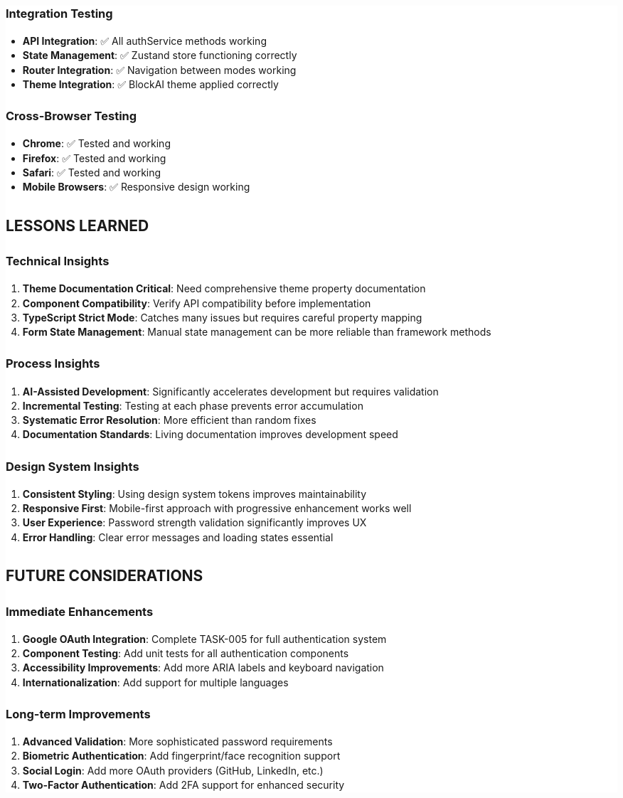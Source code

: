 ### Integration Testing

- **API Integration**: ✅ All authService methods working
- **State Management**: ✅ Zustand store functioning correctly
- **Router Integration**: ✅ Navigation between modes working
- **Theme Integration**: ✅ BlockAI theme applied correctly

### Cross-Browser Testing

- **Chrome**: ✅ Tested and working
- **Firefox**: ✅ Tested and working
- **Safari**: ✅ Tested and working
- **Mobile Browsers**: ✅ Responsive design working

## LESSONS LEARNED

### Technical Insights

1. **Theme Documentation Critical**: Need comprehensive theme property documentation
2. **Component Compatibility**: Verify API compatibility before implementation
3. **TypeScript Strict Mode**: Catches many issues but requires careful property mapping
4. **Form State Management**: Manual state management can be more reliable than framework methods

### Process Insights

1. **AI-Assisted Development**: Significantly accelerates development but requires validation
2. **Incremental Testing**: Testing at each phase prevents error accumulation
3. **Systematic Error Resolution**: More efficient than random fixes
4. **Documentation Standards**: Living documentation improves development speed

### Design System Insights

1. **Consistent Styling**: Using design system tokens improves maintainability
2. **Responsive First**: Mobile-first approach with progressive enhancement works well
3. **User Experience**: Password strength validation significantly improves UX
4. **Error Handling**: Clear error messages and loading states essential

## FUTURE CONSIDERATIONS

### Immediate Enhancements

1. **Google OAuth Integration**: Complete TASK-005 for full authentication system
2. **Component Testing**: Add unit tests for all authentication components
3. **Accessibility Improvements**: Add more ARIA labels and keyboard navigation
4. **Internationalization**: Add support for multiple languages

### Long-term Improvements

1. **Advanced Validation**: More sophisticated password requirements
2. **Biometric Authentication**: Add fingerprint/face recognition support
3. **Social Login**: Add more OAuth providers (GitHub, LinkedIn, etc.)
4. **Two-Factor Authentication**: Add 2FA support for enhanced security
